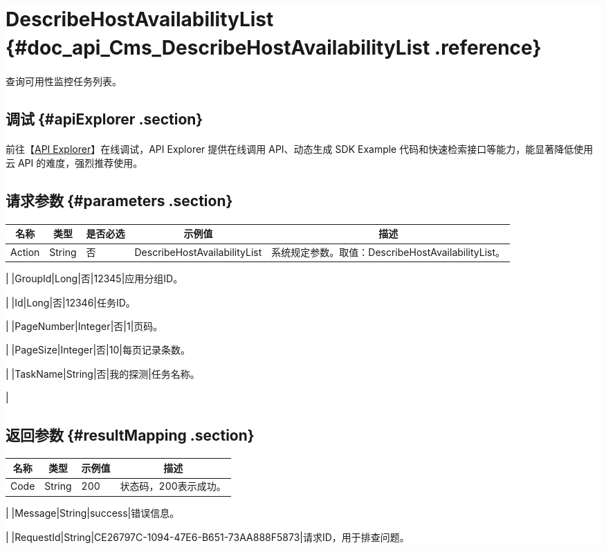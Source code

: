 # DescribeHostAvailabilityList {#doc_api_Cms_DescribeHostAvailabilityList .reference}

查询可用性监控任务列表。

## 调试 {#apiExplorer .section}

前往【[API Explorer](https://api.aliyun.com/#product=Cms&api=DescribeHostAvailabilityList)】在线调试，API Explorer 提供在线调用 API、动态生成 SDK Example 代码和快速检索接口等能力，能显著降低使用云 API 的难度，强烈推荐使用。

## 请求参数 {#parameters .section}

|名称|类型|是否必选|示例值|描述|
|--|--|----|---|--|
|Action|String|否|DescribeHostAvailabilityList|系统规定参数。取值：DescribeHostAvailabilityList。

 |
|GroupId|Long|否|12345|应用分组ID。

 |
|Id|Long|否|12346|任务ID。

 |
|PageNumber|Integer|否|1|页码。

 |
|PageSize|Integer|否|10|每页记录条数。

 |
|TaskName|String|否|我的探测|任务名称。

 |

## 返回参数 {#resultMapping .section}

|名称|类型|示例值|描述|
|--|--|---|--|
|Code|String|200|状态码，200表示成功。

 |
|Message|String|success|错误信息。

 |
|RequestId|String|CE26797C-1094-47E6-B651-73AA888F5873|请求ID，用于排查问题。
